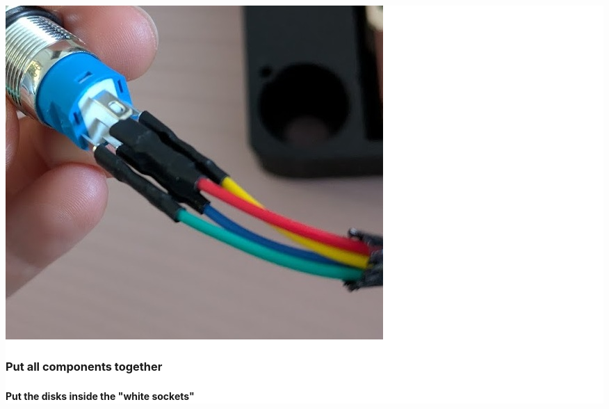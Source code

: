 ![button_wiring1](/assets/img/posts/2025-01-30-Setting-up-hw-sw-homelabe2-0.md/button_wiring1.jpg)


### Put all components together
#### Put the disks inside the "white sockets"